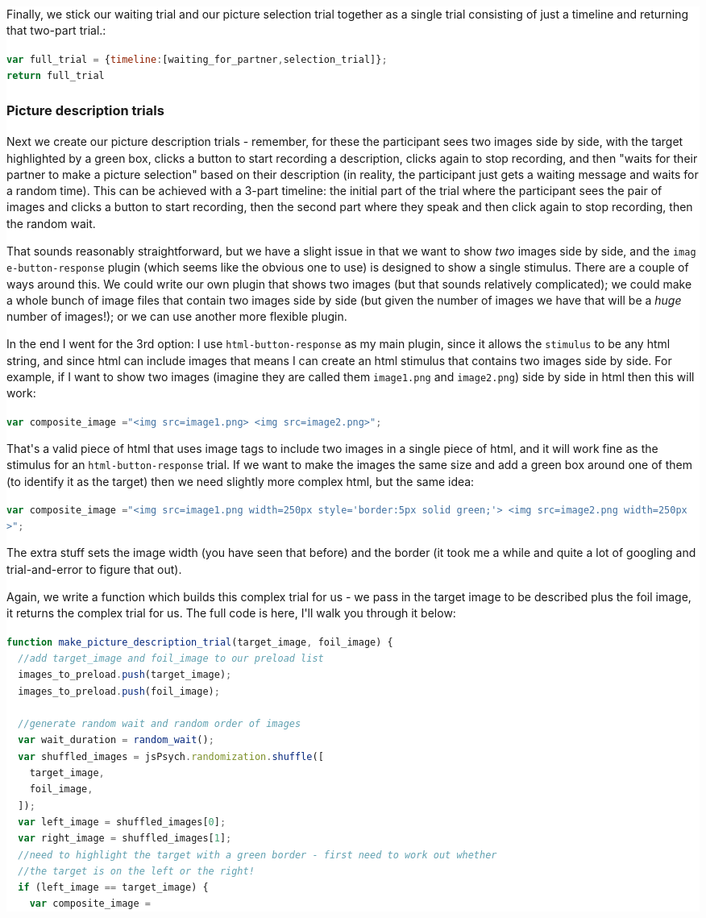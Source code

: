 Finally, we stick our waiting trial and our picture selection trial together as a single trial consisting of just a timeline and returning that two-part trial.:

```js
var full_trial = {timeline:[waiting_for_partner,selection_trial]};
return full_trial
```

### Picture description trials

Next we create our picture description trials - remember, for these the participant sees two images side by side, with the target highlighted by a green box, clicks a button to start recording a description, clicks again to stop recording, and then "waits for their partner to make a picture selection" based on their description (in reality, the participant just gets a waiting message and waits for a random time). This can be achieved with a 3-part timeline: the initial part of the trial where the participant sees the pair of images and clicks a button to start recording, then the second part where they speak and then click again to stop recording, then the random wait. 

That sounds reasonably straightforward, but we have a slight issue in that we want to show *two* images side by side, and the `image-button-response` plugin (which seems like the obvious one to use) is designed to show a single stimulus. There are a couple of ways around this. We could write our own plugin that shows two images (but that sounds relatively complicated); we could make a whole bunch of image files that contain two images side by side (but given the number of images we have that will be a *huge* number of images!); or we can use another more flexible plugin. 

In the end I went for the 3rd option: I use `html-button-response` as my main plugin, since it allows the `stimulus` to be any html string, and since html can include images that means I can create an html stimulus that contains two images side by side. For example, if I want to show two images (imagine they are called them `image1.png` and `image2.png`) side by side in html then this will work:

```js
var composite_image ="<img src=image1.png> <img src=image2.png>"; 
```

That's a valid piece of html that uses image tags to include two images in a single piece of html, and it will work fine as the stimulus for an `html-button-response` trial. If we want to make the images the same size and add a green box around one of them (to identify it as the target) then we need slightly more complex html, but the same idea:

```js
var composite_image ="<img src=image1.png width=250px style='border:5px solid green;'> <img src=image2.png width=250px>";
```

The extra stuff sets the image width (you have seen that before) and the border (it took me a while and quite a lot of googling and trial-and-error to figure that out).

Again, we write a function which builds this complex trial for us - we pass in the target image to be described plus the foil image, it returns the complex trial for us. The full code is here, I'll walk you through it below:

```js
function make_picture_description_trial(target_image, foil_image) {
  //add target_image and foil_image to our preload list
  images_to_preload.push(target_image);
  images_to_preload.push(foil_image);

  //generate random wait and random order of images
  var wait_duration = random_wait();
  var shuffled_images = jsPsych.randomization.shuffle([
    target_image,
    foil_image,
  ]);
  var left_image = shuffled_images[0];
  var right_image = shuffled_images[1];
  //need to highlight the target with a green border - first need to work out whether
  //the target is on the left or the right!
  if (left_image == target_image) {
    var composite_image =
```
